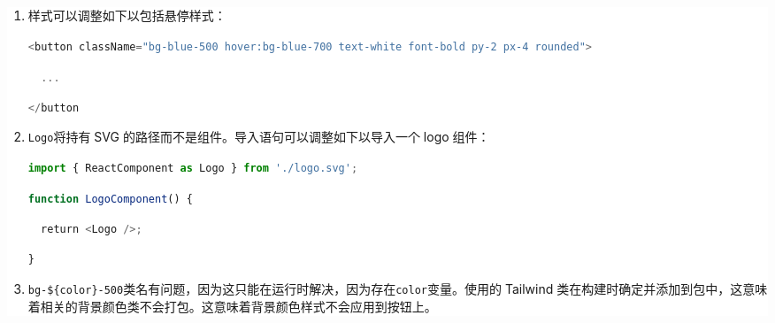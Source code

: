 1.  样式可以调整如下以包括悬停样式：

    ```js
    <button className="bg-blue-500 hover:bg-blue-700 text-white font-bold py-2 px-4 rounded">
    ```

    ```js
      ...
    ```

    ```js
    </button
    ```

1.  `Logo`将持有 SVG 的路径而不是组件。导入语句可以调整如下以导入一个 logo 组件：

    ```js
    import { ReactComponent as Logo } from './logo.svg';
    ```

    ```js
    function LogoComponent() {
    ```

    ```js
      return <Logo />;
    ```

    ```js
    }
    ```

1.  `bg-${color}-500`类名有问题，因为这只能在运行时解决，因为存在`color`变量。使用的 Tailwind 类在构建时确定并添加到包中，这意味着相关的背景颜色类不会打包。这意味着背景颜色样式不会应用到按钮上。
